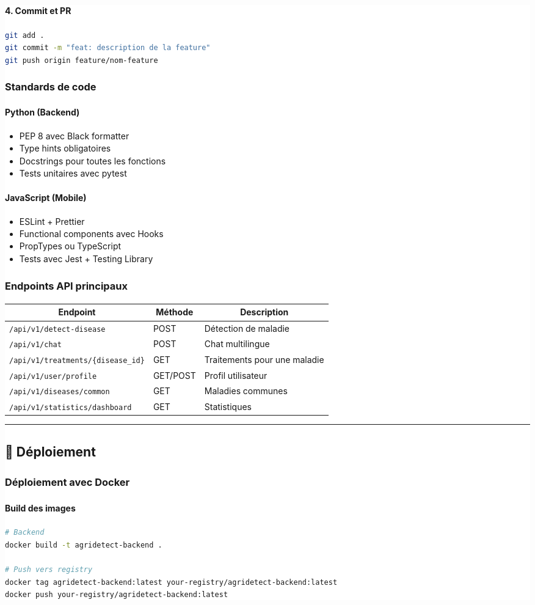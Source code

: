 #### 4. Commit et PR
```bash
git add .
git commit -m "feat: description de la feature"
git push origin feature/nom-feature
```

### Standards de code

#### Python (Backend)
- PEP 8 avec Black formatter
- Type hints obligatoires
- Docstrings pour toutes les fonctions
- Tests unitaires avec pytest

#### JavaScript (Mobile)
- ESLint + Prettier
- Functional components avec Hooks
- PropTypes ou TypeScript
- Tests avec Jest + Testing Library

### Endpoints API principaux

| Endpoint | Méthode | Description |
|----------|---------|-------------|
| `/api/v1/detect-disease` | POST | Détection de maladie |
| `/api/v1/chat` | POST | Chat multilingue |
| `/api/v1/treatments/{disease_id}` | GET | Traitements pour une maladie |
| `/api/v1/user/profile` | GET/POST | Profil utilisateur |
| `/api/v1/diseases/common` | GET | Maladies communes |
| `/api/v1/statistics/dashboard` | GET | Statistiques |

---

## 🚢 Déploiement

### Déploiement avec Docker

#### Build des images
```bash
# Backend
docker build -t agridetect-backend .

# Push vers registry
docker tag agridetect-backend:latest your-registry/agridetect-backend:latest
docker push your-registry/agridetect-backend:latest
```
